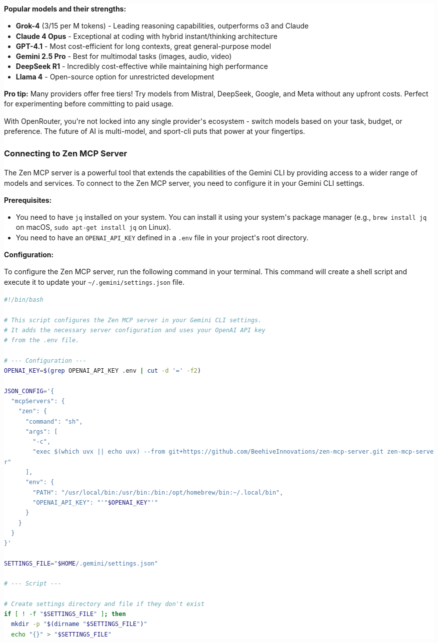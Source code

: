 **Popular models and their strengths:**

- **Grok-4** ($3/$15 per M tokens) - Leading reasoning capabilities, outperforms o3 and Claude
- **Claude 4 Opus** - Exceptional at coding with hybrid instant/thinking architecture
- **GPT-4.1** - Most cost-efficient for long contexts, great general-purpose model
- **Gemini 2.5 Pro** - Best for multimodal tasks (images, audio, video)
- **DeepSeek R1** - Incredibly cost-effective while maintaining high performance
- **Llama 4** - Open-source option for unrestricted development

**Pro tip:** Many providers offer free tiers! Try models from Mistral, DeepSeek, Google, and Meta without any upfront costs. Perfect for experimenting before committing to paid usage.

With OpenRouter, you're not locked into any single provider's ecosystem - switch models based on your task, budget, or preference. The future of AI is multi-model, and sport-cli puts that power at your fingertips.

### Connecting to Zen MCP Server

The Zen MCP server is a powerful tool that extends the capabilities of the Gemini CLI by providing access to a wider range of models and services. To connect to the Zen MCP server, you need to configure it in your Gemini CLI settings.

**Prerequisites:**

- You need to have `jq` installed on your system. You can install it using your system's package manager (e.g., `brew install jq` on macOS, `sudo apt-get install jq` on Linux).
- You need to have an `OPENAI_API_KEY` defined in a `.env` file in your project's root directory.

**Configuration:**

To configure the Zen MCP server, run the following command in your terminal. This command will create a shell script and execute it to update your `~/.gemini/settings.json` file.

```bash
#!/bin/bash

# This script configures the Zen MCP server in your Gemini CLI settings.
# It adds the necessary server configuration and uses your OpenAI API key
# from the .env file.

# --- Configuration ---
OPENAI_KEY=$(grep OPENAI_API_KEY .env | cut -d '=' -f2)

JSON_CONFIG='{
  "mcpServers": {
    "zen": {
      "command": "sh",
      "args": [
        "-c",
        "exec $(which uvx || echo uvx) --from git+https://github.com/BeehiveInnovations/zen-mcp-server.git zen-mcp-server"
      ],
      "env": {
        "PATH": "/usr/local/bin:/usr/bin:/bin:/opt/homebrew/bin:~/.local/bin",
        "OPENAI_API_KEY": "'"$OPENAI_KEY"'"
      }
    }
  }
}'

SETTINGS_FILE="$HOME/.gemini/settings.json"

# --- Script ---

# Create settings directory and file if they don't exist
if [ ! -f "$SETTINGS_FILE" ]; then
  mkdir -p "$(dirname "$SETTINGS_FILE")"
  echo "{}" > "$SETTINGS_FILE"
```